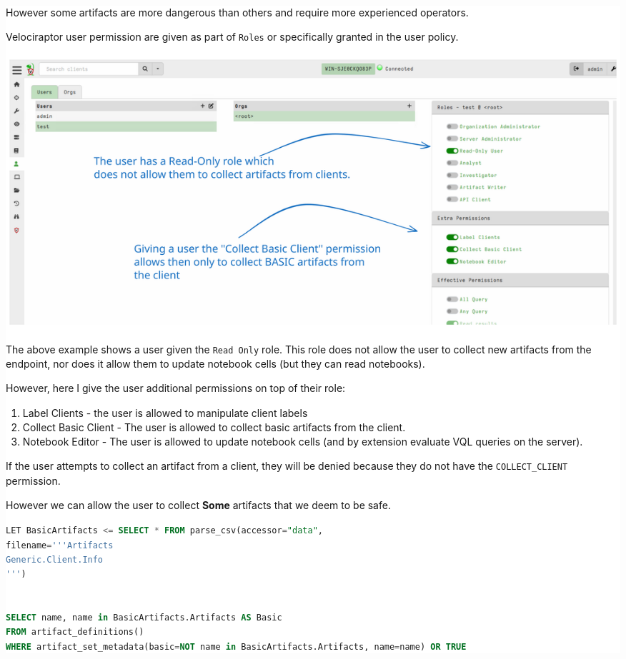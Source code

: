 However some artifacts are more dangerous than others and require more
experienced operators.

Velociraptor user permission are given as part of `Roles` or
specifically granted in the user policy.

![Giving a user reduced roles and additional permissions](user_permissions.svg)

The above example shows a user given the `Read Only` role. This role
does not allow the user to collect new artifacts from the endpoint,
nor does it allow them to update notebook cells (but they can read
notebooks).

However, here I give the user additional permissions on top of their role:

1. Label Clients - the user is allowed to manipulate client labels
2. Collect Basic Client - The user is allowed to collect basic artifacts from the client.
3. Notebook Editor - The user is allowed to update notebook cells (and
   by extension evaluate VQL queries on the server).


If the user attempts to collect an artifact from a client, they will
be denied because they do not have the `COLLECT_CLIENT` permission.

However we can allow the user to collect **Some** artifacts that we
deem to be safe.

```sql
LET BasicArtifacts <= SELECT * FROM parse_csv(accessor="data",
filename='''Artifacts
Generic.Client.Info
''')


SELECT name, name in BasicArtifacts.Artifacts AS Basic
FROM artifact_definitions()
WHERE artifact_set_metadata(basic=NOT name in BasicArtifacts.Artifacts, name=name) OR TRUE
```
